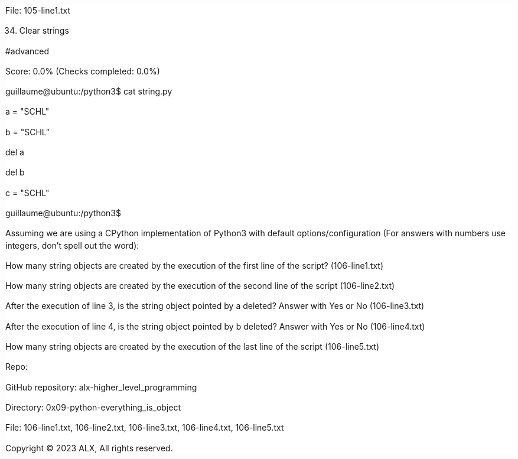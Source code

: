 File: 105-line1.txt

    

34. Clear strings

#advanced

Score: 0.0% (Checks completed: 0.0%)

guillaume@ubuntu:/python3$ cat string.py 

a = "SCHL"

b = "SCHL"

del a

del b

c = "SCHL"

guillaume@ubuntu:/python3$ 

Assuming we are using a CPython implementation of Python3 with default options/configuration (For answers with numbers use integers, don’t spell out the word):



How many string objects are created by the execution of the first line of the script? (106-line1.txt)

How many string objects are created by the execution of the second line of the script (106-line2.txt)

After the execution of line 3, is the string object pointed by a deleted? Answer with Yes or No (106-line3.txt)

After the execution of line 4, is the string object pointed by b deleted? Answer with Yes or No (106-line4.txt)

How many string objects are created by the execution of the last line of the script (106-line5.txt)

Repo:



GitHub repository: alx-higher_level_programming

Directory: 0x09-python-everything_is_object

File: 106-line1.txt, 106-line2.txt, 106-line3.txt, 106-line4.txt, 106-line5.txt

    

Copyright © 2023 ALX, All rights reserved.

